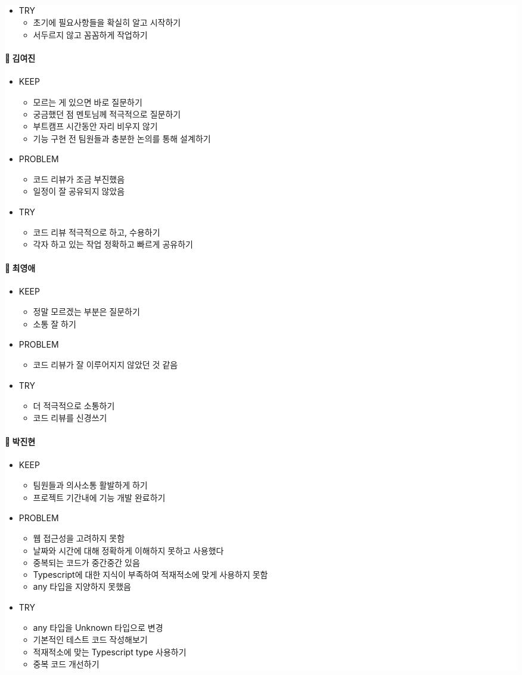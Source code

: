 - TRY
  - 초기에 필요사항들을 확실히 알고 시작하기
  - 서두르지 않고 꼼꼼하게 작업하기

#### 🌻 김여진

- KEEP

  - 모르는 게 있으면 바로 질문하기
  - 궁금했던 점 멘토님께 적극적으로 질문하기
  - 부트캠프 시간동안 자리 비우지 않기
  - 기능 구현 전 팀원들과 충분한 논의를 통해 설계하기

- PROBLEM
  - 코드 리뷰가 조금 부진했음
  - 일정이 잘 공유되지 않았음
- TRY
  - 코드 리뷰 적극적으로 하고, 수용하기
  - 각자 하고 있는 작업 정확하고 빠르게 공유하기

#### 🌻 최영애

- KEEP

  - 정말 모르겠는 부분은 질문하기
  - 소통 잘 하기

- PROBLEM

  - 코드 리뷰가 잘 이루어지지 않았던 것 같음

- TRY
  - 더 적극적으로 소통하기
  - 코드 리뷰를 신경쓰기

#### 🌻 박진현

- KEEP

  - 팀원들과 의사소통 활발하게 하기
  - 프로젝트 기간내에 기능 개발 완료하기

- PROBLEM

  - 웹 접근성을 고려하지 못함
  - 날짜와 시간에 대해 정확하게 이해하지 못하고 사용했다
  - 중복되는 코드가 중간중간 있음
  - Typescript에 대한 지식이 부족하여 적재적소에 맞게 사용하지 못함
  - any 타입을 지양하지 못했음

- TRY
  - any 타입을 Unknown 타입으로 변경
  - 기본적인 테스트 코드 작성해보기
  - 적재적소에 맞는 Typescript type 사용하기
  - 중복 코드 개선하기
